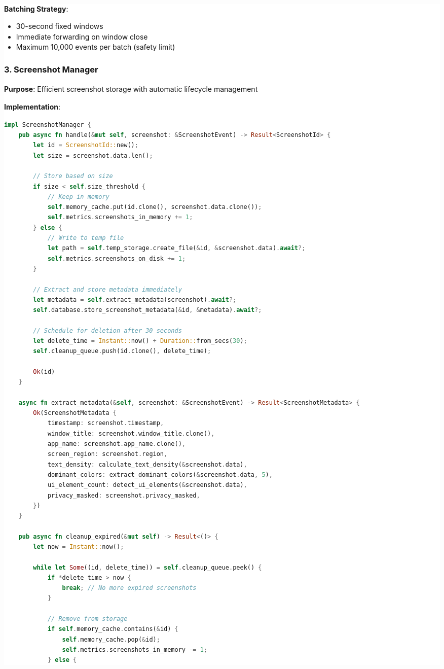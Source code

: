**Batching Strategy**:
- 30-second fixed windows
- Immediate forwarding on window close
- Maximum 10,000 events per batch (safety limit)

### 3. Screenshot Manager

**Purpose**: Efficient screenshot storage with automatic lifecycle management

**Implementation**:
```rust
impl ScreenshotManager {
    pub async fn handle(&mut self, screenshot: &ScreenshotEvent) -> Result<ScreenshotId> {
        let id = ScreenshotId::new();
        let size = screenshot.data.len();
        
        // Store based on size
        if size < self.size_threshold {
            // Keep in memory
            self.memory_cache.put(id.clone(), screenshot.data.clone());
            self.metrics.screenshots_in_memory += 1;
        } else {
            // Write to temp file
            let path = self.temp_storage.create_file(&id, &screenshot.data).await?;
            self.metrics.screenshots_on_disk += 1;
        }
        
        // Extract and store metadata immediately
        let metadata = self.extract_metadata(screenshot).await?;
        self.database.store_screenshot_metadata(&id, &metadata).await?;
        
        // Schedule for deletion after 30 seconds
        let delete_time = Instant::now() + Duration::from_secs(30);
        self.cleanup_queue.push(id.clone(), delete_time);
        
        Ok(id)
    }
    
    async fn extract_metadata(&self, screenshot: &ScreenshotEvent) -> Result<ScreenshotMetadata> {
        Ok(ScreenshotMetadata {
            timestamp: screenshot.timestamp,
            window_title: screenshot.window_title.clone(),
            app_name: screenshot.app_name.clone(),
            screen_region: screenshot.region,
            text_density: calculate_text_density(&screenshot.data),
            dominant_colors: extract_dominant_colors(&screenshot.data, 5),
            ui_element_count: detect_ui_elements(&screenshot.data),
            privacy_masked: screenshot.privacy_masked,
        })
    }
    
    pub async fn cleanup_expired(&mut self) -> Result<()> {
        let now = Instant::now();
        
        while let Some((id, delete_time)) = self.cleanup_queue.peek() {
            if *delete_time > now {
                break; // No more expired screenshots
            }
            
            // Remove from storage
            if self.memory_cache.contains(&id) {
                self.memory_cache.pop(&id);
                self.metrics.screenshots_in_memory -= 1;
            } else {
```
